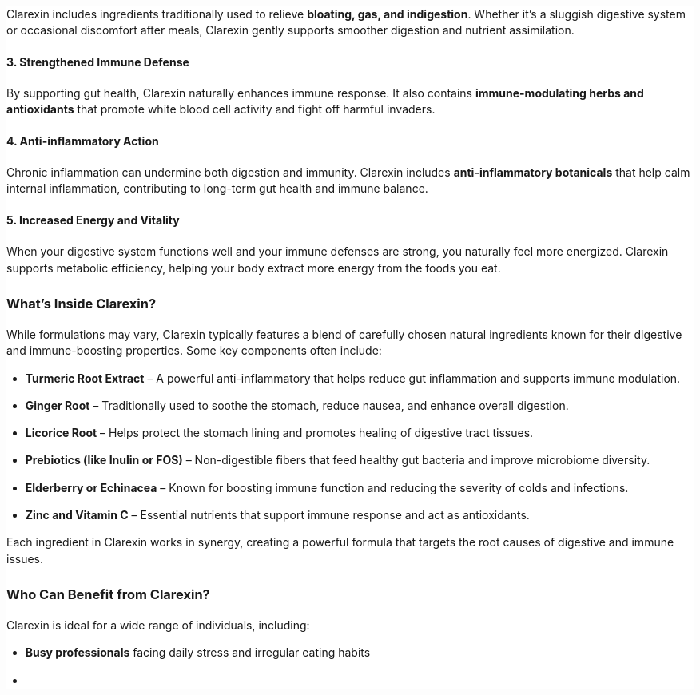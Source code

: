 <p data-end="2809" data-start="2564">Clarexin includes ingredients traditionally used to relieve <strong data-end="2658" data-start="2624">bloating, gas, and indigestion</strong>. Whether it&rsquo;s a sluggish digestive system or occasional discomfort after meals, Clarexin gently supports smoother digestion and nutrient assimilation.</p>
<h4 data-end="2850" data-start="2811">3. <strong data-end="2850" data-start="2819">Strengthened Immune Defense</strong></h4>
<p data-end="3054" data-start="2851">By supporting gut health, Clarexin naturally enhances immune response. It also contains <strong data-end="2983" data-start="2939">immune-modulating herbs and antioxidants</strong> that promote white blood cell activity and fight off harmful invaders.</p>
<h4 data-end="3092" data-start="3056">4. <strong data-end="3092" data-start="3064">Anti-inflammatory Action</strong></h4>
<p data-end="3302" data-start="3093">Chronic inflammation can undermine both digestion and immunity. Clarexin includes <strong data-end="3207" data-start="3175">anti-inflammatory botanicals</strong> that help calm internal inflammation, contributing to long-term gut health and immune balance.</p>
<h4 data-end="3345" data-start="3304">5. <strong data-end="3345" data-start="3312">Increased Energy and Vitality</strong></h4>
<p data-end="3561" data-start="3346">When your digestive system functions well and your immune defenses are strong, you naturally feel more energized. Clarexin supports metabolic efficiency, helping your body extract more energy from the foods you eat.</p>
<h3 data-end="3595" data-start="3568">What&rsquo;s Inside Clarexin?</h3>
<p data-end="3794" data-start="3597">While formulations may vary, Clarexin typically features a blend of carefully chosen natural ingredients known for their digestive and immune-boosting properties. Some key components often include:</p>
<ul data-end="4479" data-start="3796">
<li data-end="3921" data-start="3796">
<p data-end="3921" data-start="3798"><strong data-end="3823" data-start="3798">Turmeric Root Extract</strong> &ndash; A powerful anti-inflammatory that helps reduce gut inflammation and supports immune modulation.</p>
</li>
<li data-end="4029" data-start="3922">
<p data-end="4029" data-start="3924"><strong data-end="3939" data-start="3924">Ginger Root</strong> &ndash; Traditionally used to soothe the stomach, reduce nausea, and enhance overall digestion.</p>
</li>
<li data-end="4133" data-start="4030">
<p data-end="4133" data-start="4032"><strong data-end="4049" data-start="4032">Licorice Root</strong> &ndash; Helps protect the stomach lining and promotes healing of digestive tract tissues.</p>
</li>
<li data-end="4260" data-start="4134">
<p data-end="4260" data-start="4136"><strong data-end="4171" data-start="4136">Prebiotics (like Inulin or FOS)</strong> &ndash; Non-digestible fibers that feed healthy gut bacteria and improve microbiome diversity.</p>
</li>
<li data-end="4378" data-start="4261">
<p data-end="4378" data-start="4263"><strong data-end="4290" data-start="4263">Elderberry or Echinacea</strong> &ndash; Known for boosting immune function and reducing the severity of colds and infections.</p>
</li>
<li data-end="4479" data-start="4379">
<p data-end="4479" data-start="4381"><strong data-end="4403" data-start="4381">Zinc and Vitamin C</strong> &ndash; Essential nutrients that support immune response and act as antioxidants.</p>
</li>
</ul>
<p data-end="4615" data-start="4481">Each ingredient in Clarexin works in synergy, creating a powerful formula that targets the root causes of digestive and immune issues.</p>
<h3 data-end="4656" data-start="4622">Who Can Benefit from Clarexin?</h3>
<p data-end="4719" data-start="4658">Clarexin is ideal for a wide range of individuals, including:</p>
<ul data-end="5061" data-start="4721">
<li data-end="4793" data-start="4721">
<p data-end="4793" data-start="4723"><strong data-end="4745" data-start="4723">Busy professionals</strong> facing daily stress and irregular eating habits</p>
</li>
<li data-end="4879" data-start="4794">
